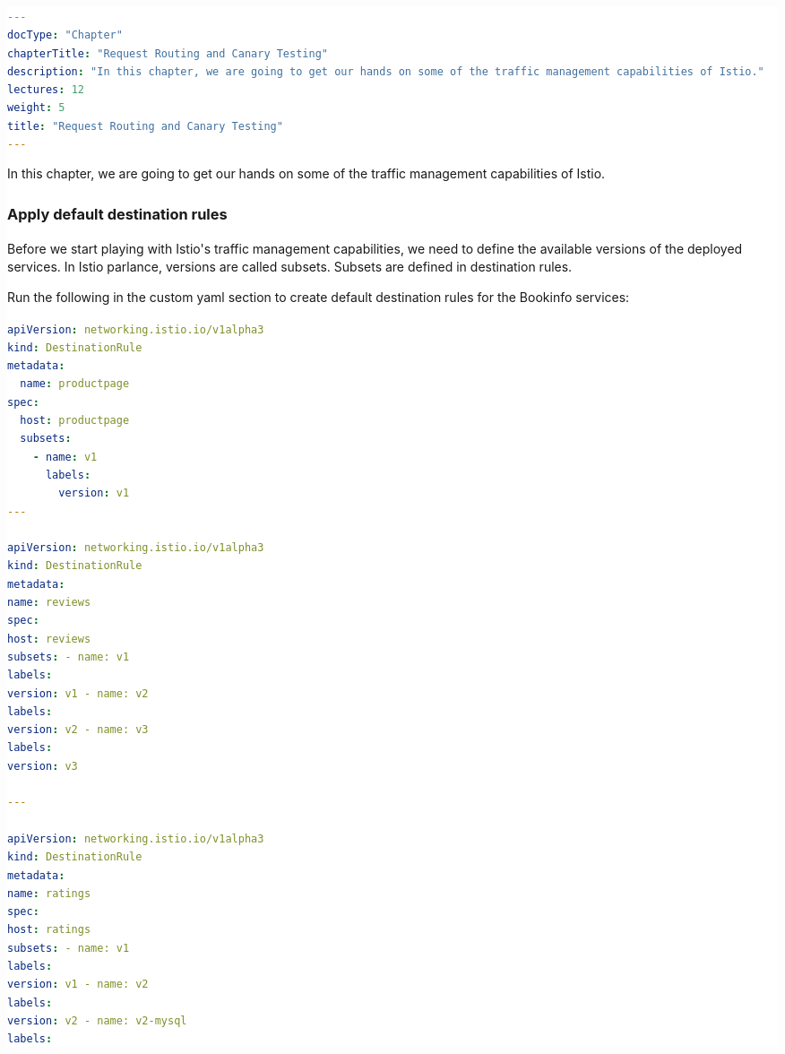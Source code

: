 ```yaml
---
docType: "Chapter"
chapterTitle: "Request Routing and Canary Testing"
description: "In this chapter, we are going to get our hands on some of the traffic management capabilities of Istio."
lectures: 12
weight: 5
title: "Request Routing and Canary Testing"
---
```



In this chapter, we are going to get our hands on some of the traffic management capabilities of Istio.

### Apply default destination rules

Before we start playing with Istio's traffic management capabilities, we need to define the available versions of the deployed services. In Istio parlance, versions are called subsets. Subsets are defined in destination rules.

Run the following in the custom yaml section to create default destination rules for the Bookinfo services:

```yaml
apiVersion: networking.istio.io/v1alpha3
kind: DestinationRule
metadata:
  name: productpage
spec:
  host: productpage
  subsets:
    - name: v1
      labels:
        version: v1
---

apiVersion: networking.istio.io/v1alpha3
kind: DestinationRule
metadata:
name: reviews
spec:
host: reviews
subsets: - name: v1
labels:
version: v1 - name: v2
labels:
version: v2 - name: v3
labels:
version: v3

---

apiVersion: networking.istio.io/v1alpha3
kind: DestinationRule
metadata:
name: ratings
spec:
host: ratings
subsets: - name: v1
labels:
version: v1 - name: v2
labels:
version: v2 - name: v2-mysql
labels:
```